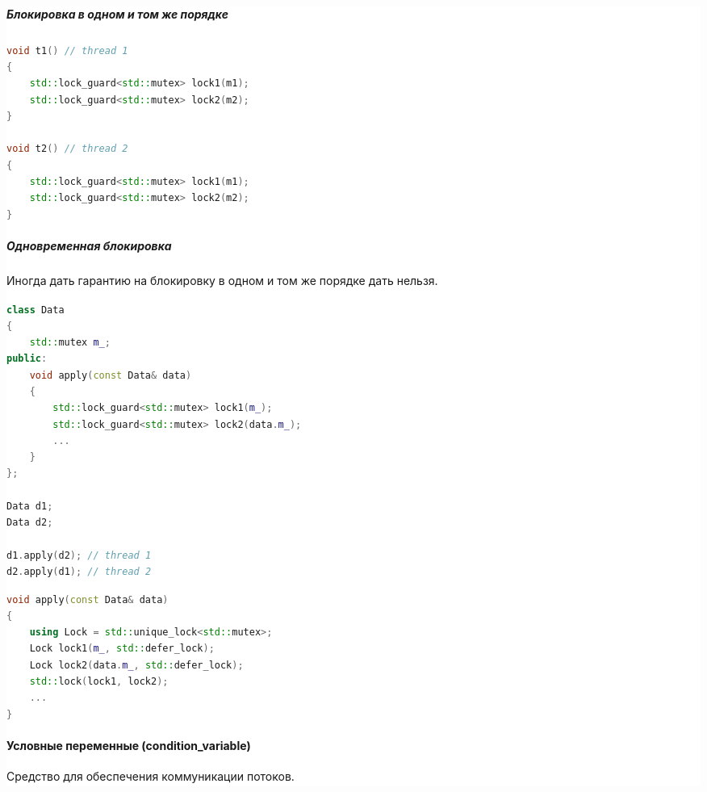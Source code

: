 ##### Блокировка в одном и том же порядке

```c++
void t1() // thread 1
{
    std::lock_guard<std::mutex> lock1(m1);
    std::lock_guard<std::mutex> lock2(m2);
}

void t2() // thread 2
{
    std::lock_guard<std::mutex> lock1(m1);
    std::lock_guard<std::mutex> lock2(m2);
}
```

##### Одновременная блокировка

Иногда дать гарантию на блокировку в одном и том же порядке дать нельзя.

```c++
class Data
{
    std::mutex m_;
public:
    void apply(const Data& data)
    {
        std::lock_guard<std::mutex> lock1(m_);
        std::lock_guard<std::mutex> lock2(data.m_);
        ...
    }
};

Data d1;
Data d2;

d1.apply(d2); // thread 1
d2.apply(d1); // thread 2
```

```c++
void apply(const Data& data)
{
    using Lock = std::unique_lock<std::mutex>;
    Lock lock1(m_, std::defer_lock);
    Lock lock2(data.m_, std::defer_lock);
    std::lock(lock1, lock2);
    ...
}
```

#### Условные переменные (condition_variable)

Средство для обеспечения коммуникации потоков.
